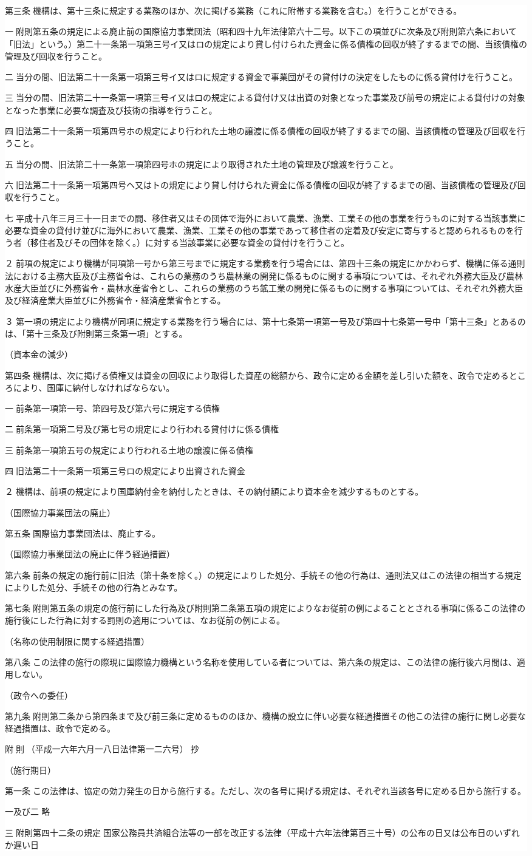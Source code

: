 第三条 機構は、第十三条に規定する業務のほか、次に掲げる業務（これに附帯する業務を含む。）を行うことができる。

一 附則第五条の規定による廃止前の国際協力事業団法（昭和四十九年法律第六十二号。以下この項並びに次条及び附則第六条において「旧法」という。）第二十一条第一項第三号イ又はロの規定により貸し付けられた資金に係る債権の回収が終了するまでの間、当該債権の管理及び回収を行うこと。

二 当分の間、旧法第二十一条第一項第三号イ又はロに規定する資金で事業団がその貸付けの決定をしたものに係る貸付けを行うこと。

三 当分の間、旧法第二十一条第一項第三号イ又はロの規定による貸付け又は出資の対象となった事業及び前号の規定による貸付けの対象となった事業に必要な調査及び技術の指導を行うこと。

四 旧法第二十一条第一項第四号ホの規定により行われた土地の譲渡に係る債権の回収が終了するまでの間、当該債権の管理及び回収を行うこと。

五 当分の間、旧法第二十一条第一項第四号ホの規定により取得された土地の管理及び譲渡を行うこと。

六 旧法第二十一条第一項第四号ヘ又はトの規定により貸し付けられた資金に係る債権の回収が終了するまでの間、当該債権の管理及び回収を行うこと。

七 平成十八年三月三十一日までの間、移住者又はその団体で海外において農業、漁業、工業その他の事業を行うものに対する当該事業に必要な資金の貸付け並びに海外において農業、漁業、工業その他の事業であって移住者の定着及び安定に寄与すると認められるものを行う者（移住者及びその団体を除く。）に対する当該事業に必要な資金の貸付けを行うこと。

２ 前項の規定により機構が同項第一号から第三号までに規定する業務を行う場合には、第四十三条の規定にかかわらず、機構に係る通則法における主務大臣及び主務省令は、これらの業務のうち農林業の開発に係るものに関する事項については、それぞれ外務大臣及び農林水産大臣並びに外務省令・農林水産省令とし、これらの業務のうち鉱工業の開発に係るものに関する事項については、それぞれ外務大臣及び経済産業大臣並びに外務省令・経済産業省令とする。

３ 第一項の規定により機構が同項に規定する業務を行う場合には、第十七条第一項第一号及び第四十七条第一号中「第十三条」とあるのは、「第十三条及び附則第三条第一項」とする。

（資本金の減少）

第四条 機構は、次に掲げる債権又は資金の回収により取得した資産の総額から、政令に定める金額を差し引いた額を、政令で定めるところにより、国庫に納付しなければならない。

一 前条第一項第一号、第四号及び第六号に規定する債権

二 前条第一項第二号及び第七号の規定により行われる貸付けに係る債権

三 前条第一項第五号の規定により行われる土地の譲渡に係る債権

四 旧法第二十一条第一項第三号ロの規定により出資された資金

２ 機構は、前項の規定により国庫納付金を納付したときは、その納付額により資本金を減少するものとする。

（国際協力事業団法の廃止）

第五条 国際協力事業団法は、廃止する。

（国際協力事業団法の廃止に伴う経過措置）

第六条 前条の規定の施行前に旧法（第十条を除く。）の規定によりした処分、手続その他の行為は、通則法又はこの法律の相当する規定によりした処分、手続その他の行為とみなす。

第七条 附則第五条の規定の施行前にした行為及び附則第二条第五項の規定によりなお従前の例によることとされる事項に係るこの法律の施行後にした行為に対する罰則の適用については、なお従前の例による。

（名称の使用制限に関する経過措置）

第八条 この法律の施行の際現に国際協力機構という名称を使用している者については、第六条の規定は、この法律の施行後六月間は、適用しない。

（政令への委任）

第九条 附則第二条から第四条まで及び前三条に定めるもののほか、機構の設立に伴い必要な経過措置その他この法律の施行に関し必要な経過措置は、政令で定める。

附 則 （平成一六年六月一八日法律第一二六号） 抄

（施行期日）

第一条 この法律は、協定の効力発生の日から施行する。ただし、次の各号に掲げる規定は、それぞれ当該各号に定める日から施行する。

一及び二 略

三 附則第四十二条の規定 国家公務員共済組合法等の一部を改正する法律（平成十六年法律第百三十号）の公布の日又は公布日のいずれか遅い日
